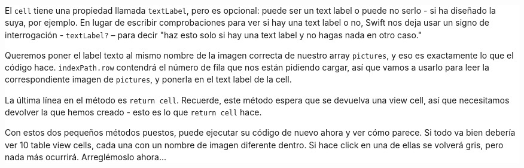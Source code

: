 El `cell` tiene una propiedad llamada `textLabel`, pero es opcional: puede ser un text label o puede no serlo - si ha diseñado la suya, por ejemplo. En lugar de escribir comprobaciones para ver si hay una text label o no, Swift nos deja usar un signo de interrogación - `textLabel?` – para decir "haz esto solo si hay una text label y no hagas nada en otro caso."

Queremos poner el label texto al mismo nombre de la imagen correcta de nuestro array `pictures`, y eso es exactamente lo que el código hace. `indexPath.row` contendrá el número de fila que nos están pidiendo cargar, así que vamos a usarlo para leer la correspondiente imagen de `pictures`, y ponerla en el text label de la cell.

La última línea en el método es `return cell`. Recuerde, este método espera que se devuelva una view cell, así que necesitamos devolver la que hemos creado - esto es lo que `return cell` hace. 

Con estos dos pequeños métodos puestos, puede ejecutar su código de nuevo ahora y ver cómo parece. Si todo va bien debería ver 10 table view cells, cada una con un nombre de imagen diferente dentro. Si hace click en una de ellas se volverá gris, pero nada más ocurrirá. Arreglémoslo ahora...
